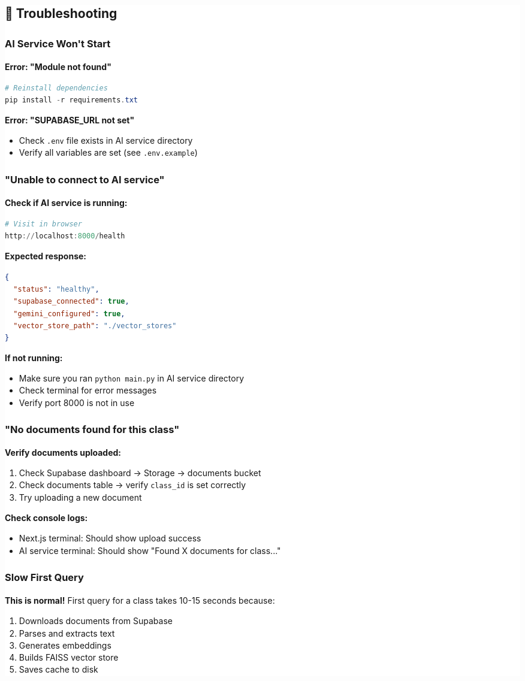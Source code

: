 ## 🐛 Troubleshooting

### AI Service Won't Start

**Error: "Module not found"**
```powershell
# Reinstall dependencies
pip install -r requirements.txt
```

**Error: "SUPABASE_URL not set"**
- Check `.env` file exists in AI service directory
- Verify all variables are set (see `.env.example`)

### "Unable to connect to AI service"

**Check if AI service is running:**
```powershell
# Visit in browser
http://localhost:8000/health
```

**Expected response:**
```json
{
  "status": "healthy",
  "supabase_connected": true,
  "gemini_configured": true,
  "vector_store_path": "./vector_stores"
}
```

**If not running:**
- Make sure you ran `python main.py` in AI service directory
- Check terminal for error messages
- Verify port 8000 is not in use

### "No documents found for this class"

**Verify documents uploaded:**
1. Check Supabase dashboard → Storage → documents bucket
2. Check documents table → verify `class_id` is set correctly
3. Try uploading a new document

**Check console logs:**
- Next.js terminal: Should show upload success
- AI service terminal: Should show "Found X documents for class..."

### Slow First Query

**This is normal!** First query for a class takes 10-15 seconds because:
1. Downloads documents from Supabase
2. Parses and extracts text
3. Generates embeddings
4. Builds FAISS vector store
5. Saves cache to disk
